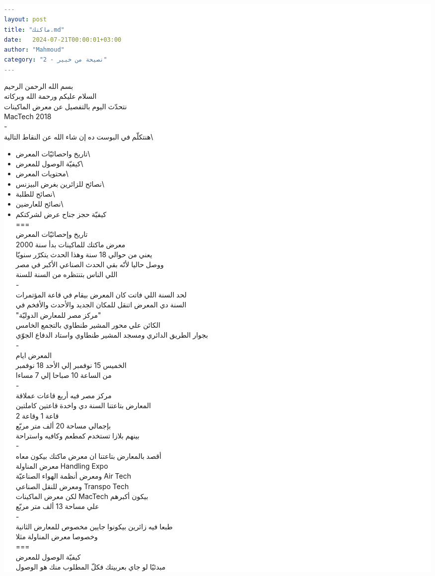```yaml
---
layout: post
title: "ماكتك.md"
date:   2024-07-21T00:00:01+03:00
author: "Mahmoud"
category: "2 - نصيحة من خبير"
---
```

بسم الله الرحمن الرحيم\
السلام عليكم ورحمة الله وبركاته\
نتحدّث اليوم بالتفصيل عن معرض الماكينات\
MacTech 2018\
-\
هنتكلّم في البوست ده إن شاء الله عن النقاط
التالية\
- تاريخ واحصائيّات المعرض\
- كيفيّة الوصول للمعرض\
- محتويات المعرض\
- نصائح للزائرين بغرض البيزنس\
- نصائح للطلبة\
- نصائح للعارضين\
- كيفيّة حجز جناح عرض لشركتكم\
===\
تاريخ وإحصائيّات المعرض\
معرض ماكتك للماكينات بدأ سنة 2000\
يعني من حوالي 18 سنة وهذا الحدث يتكرّر سنويّا\
ووصل حاليا لأنّه بقي الحدث الصناعي الأكبر في مصر\
اللي الناس بتنتظره من السنة للسنة\
-\
لحد السنة اللي فاتت كان المعرض بيقام في قاعة
المؤتمرات\
السنة دي المعرض اتنقل للمكان الجديد والأحدث والأفخم
في\
\"مركز مصر للمعارض الدوليّة\"\
الكائن علي محور المشير طنطاوي بالتجمع الخامس\
بجوار الطريق الدائري ومسجد المشير طنطاوي واستاد الدفاع
الجوّي\
-\
المعرض ايام\
الخميس 15 نوفمبر إلي الأحد 18 نوفمبر\
من الساعة 10 صباحا إلي 7 مساءا\
-\
مركز مصر فيه أربع قاعات عملاقة\
المعارض بتاعتنا السنة دي واخدة قاعتين كاملتين\
قاعة 1 وقاعة 2\
بإجمالي مساحة 20 ألف متر مربّع\
بينهم بلازا تستخدم كمطعم وكافيه واستراحة\
-\
أقصد بالمعارض بتاعتنا ان معرض ماكتك بيكون معاه\
معرض المناولة Handling Expo\
ومعرض أنظمة الهواء الصناعيّة Air Tech\
ومعرض للنقل الصناعي Transpo Tech\
لكن معرض الماكينات MacTech بيكون
أكبرهم\
علي مساحة 13 ألف متر مربّع\
-\
طبعا فيه زائرين بيكونوا جايين مخصوص للمعارض
الثانية\
وخصوصا معرض المناولة مثلا\
===\
كيفيّة الوصول للمعرض\
مبدئيّا لو جاي بعربيتك فكلّ المطلوب منك هو الوصول